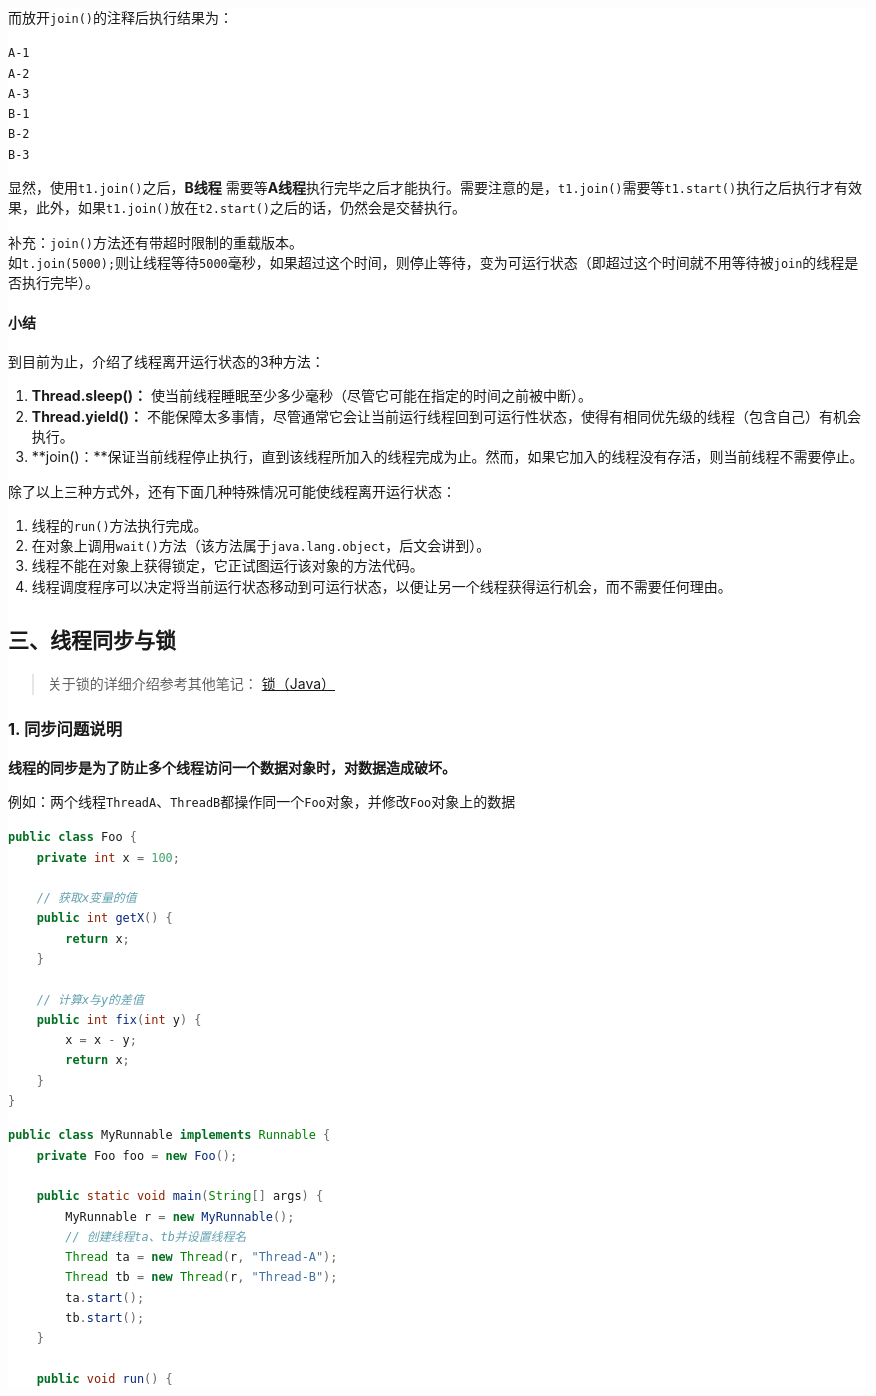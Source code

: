 而放开`join()`的注释后执行结果为：
```
A-1
A-2
A-3
B-1
B-2
B-3
```
显然，使用`t1.join()`之后，**B线程** 需要等**A线程**执行完毕之后才能执行。需要注意的是，`t1.join()`需要等`t1.start()`执行之后执行才有效果，此外，如果`t1.join()`放在`t2.start()`之后的话，仍然会是交替执行。

补充：`join()`方法还有带超时限制的重载版本。  
如`t.join(5000);`则让线程等待`5000`毫秒，如果超过这个时间，则停止等待，变为可运行状态（即超过这个时间就不用等待被`join`的线程是否执行完毕）。

#### 小结
到目前为止，介绍了线程离开运行状态的3种方法：
1. **Thread.sleep()：** 使当前线程睡眠至少多少毫秒（尽管它可能在指定的时间之前被中断）。
2. **Thread.yield()：** 不能保障太多事情，尽管通常它会让当前运行线程回到可运行性状态，使得有相同优先级的线程（包含自己）有机会执行。
3. **join()：**保证当前线程停止执行，直到该线程所加入的线程完成为止。然而，如果它加入的线程没有存活，则当前线程不需要停止。

除了以上三种方式外，还有下面几种特殊情况可能使线程离开运行状态：
1. 线程的`run()`方法执行完成。
2. 在对象上调用`wait()`方法（该方法属于`java.lang.object`，后文会讲到）。
3. 线程不能在对象上获得锁定，它正试图运行该对象的方法代码。
4. 线程调度程序可以决定将当前运行状态移动到可运行状态，以便让另一个线程获得运行机会，而不需要任何理由。

## 三、线程同步与锁
> 关于锁的详细介绍参考其他笔记： [锁（Java）](https://xieruhua.gitee.io/javalearning/#/./Java%E7%9B%B8%E5%85%B3/Java%E5%9F%BA%E7%A1%80%E7%AD%89/%E5%B9%B6%E5%8F%91/%E9%94%81%EF%BC%88Java%EF%BC%89)

### 1. 同步问题说明
**线程的同步是为了防止多个线程访问一个数据对象时，对数据造成破坏。**

例如：两个线程`ThreadA`、`ThreadB`都操作同一个`Foo`对象，并修改`Foo`对象上的数据
```java
public class Foo {
    private int x = 100;
    
    // 获取x变量的值
    public int getX() {
        return x;
    }
    
    // 计算x与y的差值
    public int fix(int y) {
        x = x - y;
        return x;
    }
}
```
```java
public class MyRunnable implements Runnable {
    private Foo foo = new Foo();

    public static void main(String[] args) {
        MyRunnable r = new MyRunnable();
        // 创建线程ta、tb并设置线程名
        Thread ta = new Thread(r, "Thread-A");
        Thread tb = new Thread(r, "Thread-B");
        ta.start();
        tb.start();
    }

    public void run() {
```